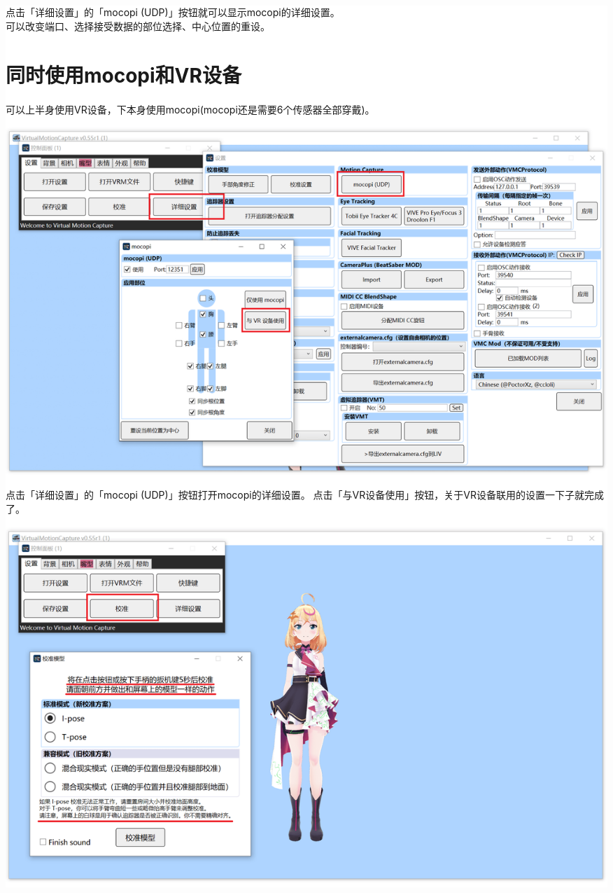 点击「详细设置」的「mocopi (UDP)」按钮就可以显示mocopi的详细设置。  
可以改变端口、选择接受数据的部位选择、中心位置的重设。  

# 同时使用mocopi和VR设备

可以上半身使用VR设备，下本身使用mocopi(mocopi还是需要6个传感器全部穿戴)。  
  
<img src="../images/manual/mocopi/ss_mocopivrsetting.png"/>  
  
点击「详细设置」的「mocopi (UDP)」按钮打开mocopi的详细设置。
点击「与VR设备使用」按钮，关于VR设备联用的设置一下子就完成了。  
  
<img src="../images/manual/mocopi/ss_calibration.png"/>  